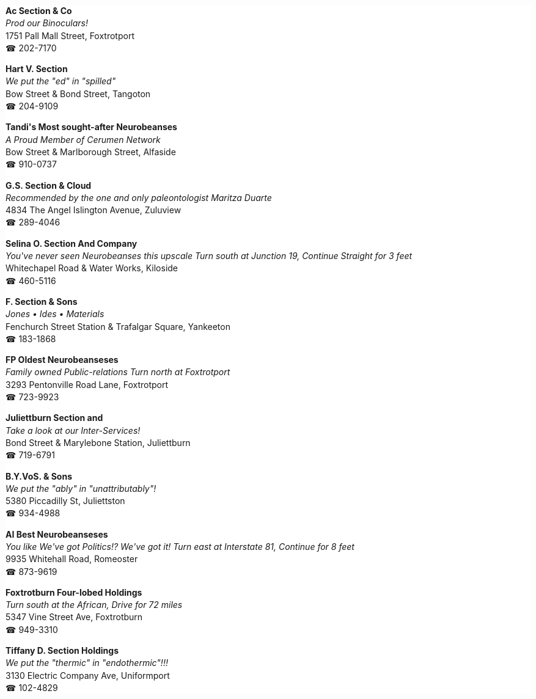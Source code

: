 **Ac Section & Co**  
_Prod our Binoculars!_  
1751 Pall Mall Street, Foxtrotport  
☎ 202-7170

**Hart V. Section**  
_We put the "ed" in "spilled"_  
Bow Street & Bond Street, Tangoton  
☎ 204-9109

**Tandi's Most sought-after Neurobeanses**  
_A Proud Member of Cerumen Network_  
Bow Street & Marlborough Street, Alfaside  
☎ 910-0737

**G.S. Section & Cloud**  
_Recommended by the one and only paleontologist Maritza Duarte_  
4834 The Angel Islington Avenue, Zuluview  
☎ 289-4046

**Selina O. Section And Company**  
_You've never seen Neurobeanses this upscale 
Turn south at Junction 19, Continue Straight for 3 feet_  
Whitechapel Road & Water Works, Kiloside  
☎ 460-5116

**F. Section & Sons**  
_Jones • Ides • Materials_  
Fenchurch Street Station & Trafalgar Square, Yankeeton  
☎ 183-1868

**FP Oldest Neurobeanseses**  
_Family owned Public-relations 
Turn north at Foxtrotport_  
3293 Pentonville Road Lane, Foxtrotport  
☎ 723-9923

**Juliettburn Section and**  
_Take a look at our Inter-Services!_  
Bond Street & Marylebone Station, Juliettburn  
☎ 719-6791

**B.Y.VoS. & Sons**  
_We put the "ably" in "unattributably"!_  
5380 Piccadilly St, Juliettston  
☎ 934-4988

**AI Best Neurobeanseses**  
_You like We've got Politics!? We've got it! 
Turn east at Interstate 81, Continue for 8 feet_  
9935 Whitehall Road, Romeoster  
☎ 873-9619

**Foxtrotburn Four-lobed Holdings**  
_Turn south at the African, Drive for 72 miles_  
5347 Vine Street Ave, Foxtrotburn  
☎ 949-3310

**Tiffany D. Section Holdings**  
_We put the "thermic" in "endothermic"!!!_  
3130 Electric Company Ave, Uniformport  
☎ 102-4829

